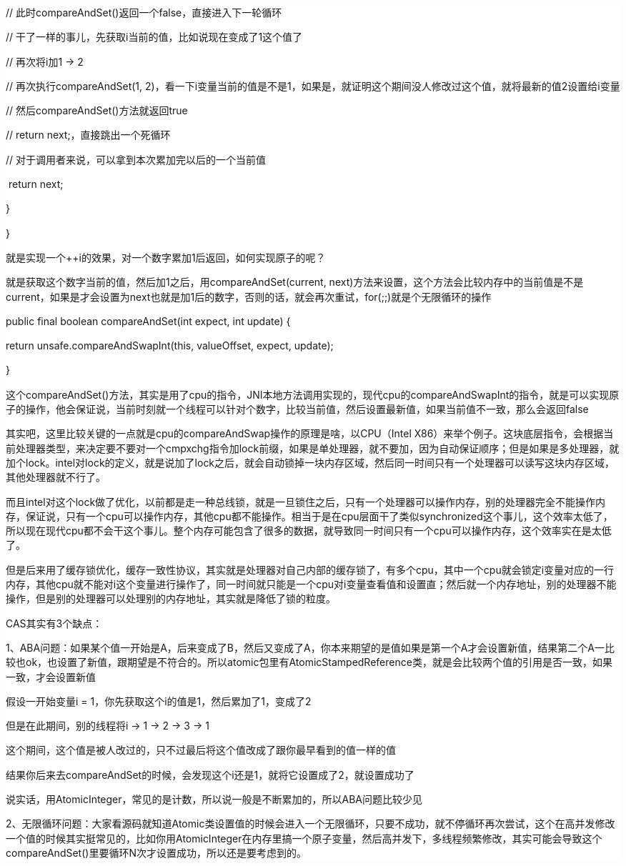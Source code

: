 // 此时compareAndSet()返回一个false，直接进入下一轮循环

// 干了一样的事儿，先获取i当前的值，比如说现在变成了1这个值了

// 再次将i加1 -> 2

// 再次执行compareAndSet(1, 2)，看一下i变量当前的值是不是1，如果是，就证明这个期间没人修改过这个值，就将最新的值2设置给i变量

// 然后compareAndSet()方法就返回true

// return next;，直接跳出一个死循环 

// 对于调用者来说，可以拿到本次累加完以后的一个当前值 

​      return next;

  }

} 

就是实现一个++i的效果，对一个数字累加1后返回，如何实现原子的呢？ 

就是获取这个数字当前的值，然后加1之后，用compareAndSet(current, next)方法来设置，这个方法会比较内存中的当前值是不是current，如果是才会设置为next也就是加1后的数字，否则的话，就会再次重试，for(;;)就是个无限循环的操作 

public final boolean compareAndSet(int expect, int update) {  

  return unsafe.compareAndSwapInt(this, valueOffset, expect, update);

} 

这个compareAndSet()方法，其实是用了cpu的指令，JNI本地方法调用实现的，现代cpu的compareAndSwapInt的指令，就是可以实现原子的操作，他会保证说，当前时刻就一个线程可以针对个数字，比较当前值，然后设置最新值，如果当前值不一致，那么会返回false 

其实吧，这里比较关键的一点就是cpu的compareAndSwap操作的原理是啥，以CPU（Intel X86）来举个例子。这块底层指令，会根据当前处理器类型，来决定要不要对一个cmpxchg指令加lock前缀，如果是单处理器，就不要加，因为自动保证顺序；但是如果是多处理器，就加个lock。intel对lock的定义，就是说加了lock之后，就会自动锁掉一块内存区域，然后同一时间只有一个处理器可以读写这块内存区域，其他处理器就不行了。 

而且intel对这个lock做了优化，以前都是走一种总线锁，就是一旦锁住之后，只有一个处理器可以操作内存，别的处理器完全不能操作内存，保证说，只有一个cpu可以操作内存，其他cpu都不能操作。相当于是在cpu层面干了类似synchronized这个事儿，这个效率太低了，所以现在现代cpu都不会干这个事儿。整个内存可能包含了很多的数据，就导致同一时间只有一个cpu可以操作内存，这个效率实在是太低了。 

但是后来用了缓存锁优化，缓存一致性协议，其实就是处理器对自己内部的缓存锁了，有多个cpu，其中一个cpu就会锁定i变量对应的一行内存，其他cpu就不能对i这个变量进行操作了，同一时间就只能是一个cpu对i变量查看值和设置直；然后就一个内存地址，别的处理器不能操作，但是别的处理器可以处理别的内存地址，其实就是降低了锁的粒度。 

CAS其实有3个缺点： 

1、ABA问题：如果某个值一开始是A，后来变成了B，然后又变成了A，你本来期望的是值如果是第一个A才会设置新值，结果第二个A一比较也ok，也设置了新值，跟期望是不符合的。所以atomic包里有AtomicStampedReference类，就是会比较两个值的引用是否一致，如果一致，才会设置新值 

假设一开始变量i = 1，你先获取这个i的值是1，然后累加了1，变成了2 

但是在此期间，别的线程将i -> 1 -> 2 -> 3 -> 1 

这个期间，这个值是被人改过的，只不过最后将这个值改成了跟你最早看到的值一样的值

结果你后来去compareAndSet的时候，会发现这个i还是1，就将它设置成了2，就设置成功了 

说实话，用AtomicInteger，常见的是计数，所以说一般是不断累加的，所以ABA问题比较少见 

2、无限循环问题：大家看源码就知道Atomic类设置值的时候会进入一个无限循环，只要不成功，就不停循环再次尝试，这个在高并发修改一个值的时候其实挺常见的，比如你用AtomicInteger在内存里搞一个原子变量，然后高并发下，多线程频繁修改，其实可能会导致这个compareAndSet()里要循环N次才设置成功，所以还是要考虑到的。 
